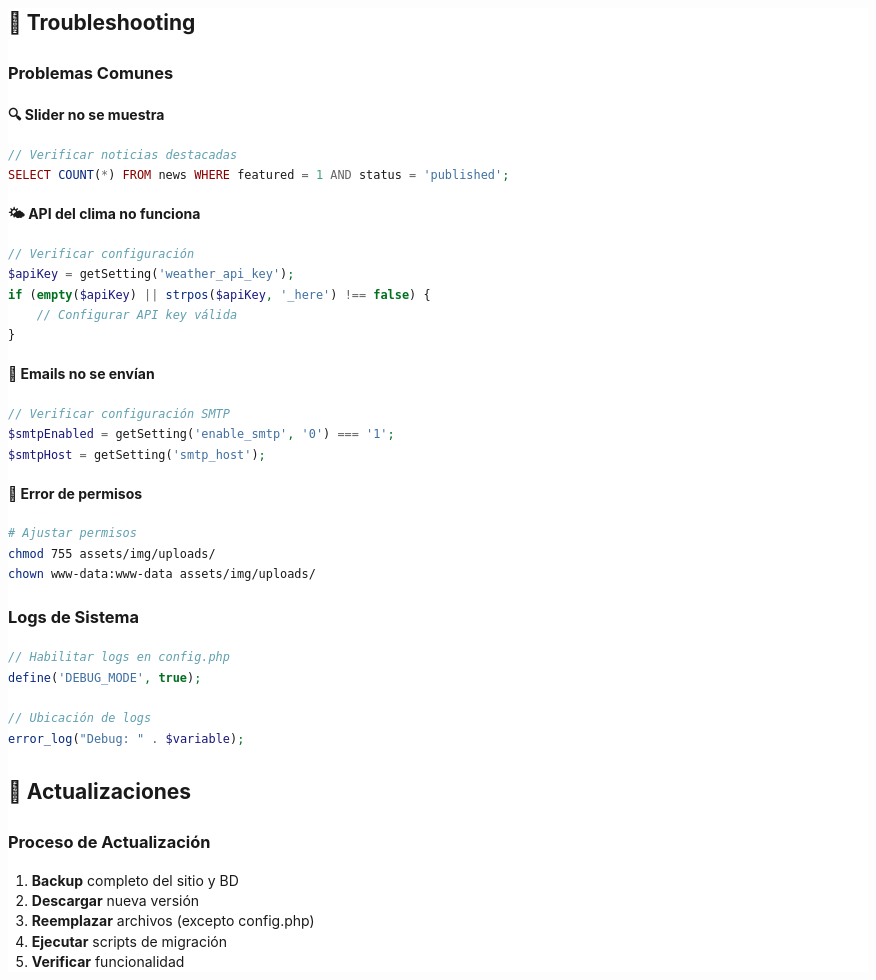 ## 🚨 Troubleshooting

### Problemas Comunes

#### 🔍 **Slider no se muestra**
```php
// Verificar noticias destacadas
SELECT COUNT(*) FROM news WHERE featured = 1 AND status = 'published';
```

#### 🌤️ **API del clima no funciona**
```php
// Verificar configuración
$apiKey = getSetting('weather_api_key');
if (empty($apiKey) || strpos($apiKey, '_here') !== false) {
    // Configurar API key válida
}
```

#### 📧 **Emails no se envían**
```php
// Verificar configuración SMTP
$smtpEnabled = getSetting('enable_smtp', '0') === '1';
$smtpHost = getSetting('smtp_host');
```

#### 🔐 **Error de permisos**
```bash
# Ajustar permisos
chmod 755 assets/img/uploads/
chown www-data:www-data assets/img/uploads/
```

### Logs de Sistema
```php
// Habilitar logs en config.php
define('DEBUG_MODE', true);

// Ubicación de logs
error_log("Debug: " . $variable);
```

## 🔄 Actualizaciones

### Proceso de Actualización
1. **Backup** completo del sitio y BD
2. **Descargar** nueva versión
3. **Reemplazar** archivos (excepto config.php)
4. **Ejecutar** scripts de migración
5. **Verificar** funcionalidad
